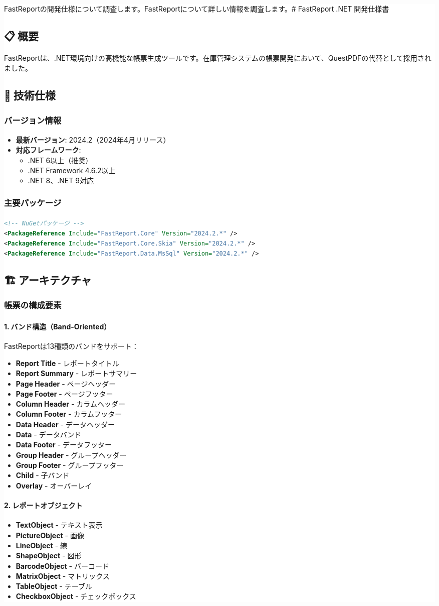 FastReportの開発仕様について調査します。FastReportについて詳しい情報を調査します。# FastReport .NET 開発仕様書

## 📋 概要

FastReportは、.NET環境向けの高機能な帳票生成ツールです。在庫管理システムの帳票開発において、QuestPDFの代替として採用されました。

## 🔧 技術仕様

### バージョン情報
- **最新バージョン**: 2024.2（2024年4月リリース）
- **対応フレームワーク**: 
  - .NET 6以上（推奨）
  - .NET Framework 4.6.2以上
  - .NET 8、.NET 9対応

### 主要パッケージ
```xml
<!-- NuGetパッケージ -->
<PackageReference Include="FastReport.Core" Version="2024.2.*" />
<PackageReference Include="FastReport.Core.Skia" Version="2024.2.*" />
<PackageReference Include="FastReport.Data.MsSql" Version="2024.2.*" />
```

## 🏗️ アーキテクチャ

### 帳票の構成要素

#### 1. バンド構造（Band-Oriented）
FastReportは13種類のバンドをサポート：
- **Report Title** - レポートタイトル
- **Report Summary** - レポートサマリー
- **Page Header** - ページヘッダー
- **Page Footer** - ページフッター
- **Column Header** - カラムヘッダー
- **Column Footer** - カラムフッター
- **Data Header** - データヘッダー
- **Data** - データバンド
- **Data Footer** - データフッター
- **Group Header** - グループヘッダー
- **Group Footer** - グループフッター
- **Child** - 子バンド
- **Overlay** - オーバーレイ

#### 2. レポートオブジェクト
- **TextObject** - テキスト表示
- **PictureObject** - 画像
- **LineObject** - 線
- **ShapeObject** - 図形
- **BarcodeObject** - バーコード
- **MatrixObject** - マトリックス
- **TableObject** - テーブル
- **CheckboxObject** - チェックボックス
